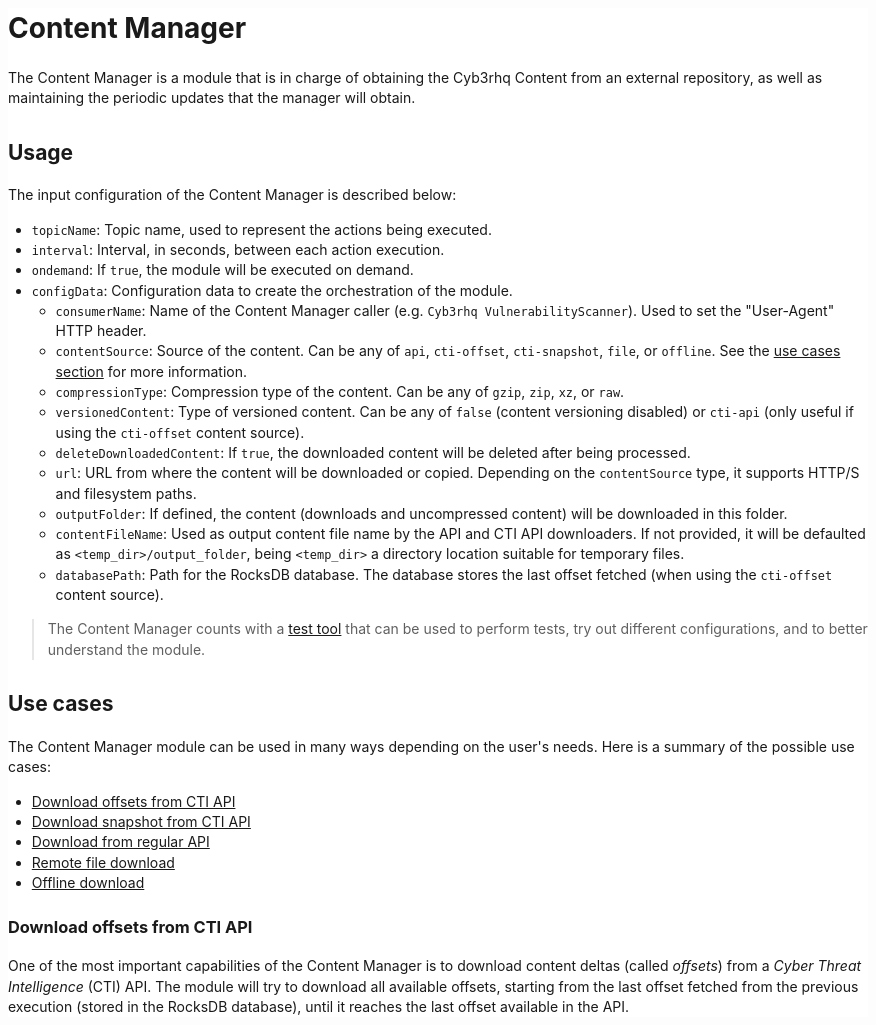 # Content Manager

The Content Manager is a module that is in charge of obtaining the Cyb3rhq Content from an external repository, as well as maintaining the periodic updates that the manager will obtain.

## Usage

The input configuration of the Content Manager is described below:

- `topicName`: Topic name, used to represent the actions being executed.
- `interval`: Interval, in seconds, between each action execution.
- `ondemand`: If `true`, the module will be executed on demand.
- `configData`: Configuration data to create the orchestration of the module.
  + `consumerName`: Name of the Content Manager caller (e.g. `Cyb3rhq VulnerabilityScanner`). Used to set the "User-Agent" HTTP header.
  + `contentSource`: Source of the content. Can be any of `api`, `cti-offset`, `cti-snapshot`, `file`, or `offline`. See the [use cases section](#use-cases) for more information.
  + `compressionType`: Compression type of the content. Can be any of `gzip`, `zip`, `xz`, or `raw`.
  + `versionedContent`: Type of versioned content. Can be any of `false` (content versioning disabled) or `cti-api` (only useful if using the `cti-offset` content source).
  + `deleteDownloadedContent`: If `true`, the downloaded content will be deleted after being processed.
  + `url`: URL from where the content will be downloaded or copied. Depending on the `contentSource` type, it supports HTTP/S and filesystem paths.
  + `outputFolder`: If defined, the content (downloads and uncompressed content) will be downloaded in this folder.
  + `contentFileName`: Used as output content file name by the API and CTI API downloaders. If not provided, it will be defaulted as `<temp_dir>/output_folder`, being `<temp_dir>` a directory location suitable for temporary files.
  + `databasePath`: Path for the RocksDB database. The database stores the last offset fetched (when using the `cti-offset` content source).

> The Content Manager counts with a [test tool](./testtool/main.cpp) that can be used to perform tests, try out different configurations, and to better understand the module.

## Use cases

The Content Manager module can be used in many ways depending on the user's needs. Here is a summary of the possible use cases:

- [Download offsets from CTI API](#download-offsets-from-cti-api)
- [Download snapshot from CTI API](#download-snapshot-from-cti-api)
- [Download from regular API](#download-from-regular-api)
- [Remote file download](#remote-file-download)
- [Offline download](#offline-download)

### Download offsets from CTI API

One of the most important capabilities of the Content Manager is to download content deltas (called _offsets_) from a _Cyber Threat Intelligence_ (CTI) API. The module will try to download all available offsets, starting from the last offset fetched from the previous execution (stored in the RocksDB database), until it reaches the last offset available in the API.
